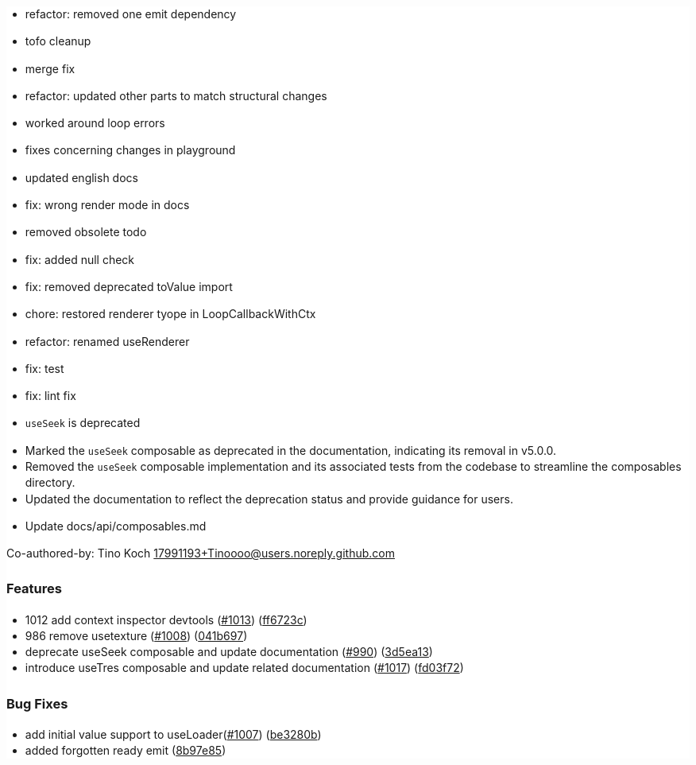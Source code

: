 * refactor: removed one emit dependency

* tofo cleanup

* merge fix

* refactor: updated other parts to match structural changes

* worked around loop errors

* fixes concerning changes in playground

* updated english docs

* fix: wrong render mode in docs

* removed obsolete todo

* fix: added null check

* fix: removed deprecated toValue import

* chore: restored renderer tyope in LoopCallbackWithCtx

* refactor: renamed useRenderer

* fix: test

* fix: lint fix
* `useSeek` is deprecated

- Marked the `useSeek` composable as deprecated in the documentation, indicating its removal in v5.0.0.
- Removed the `useSeek` composable implementation and its associated tests from the codebase to streamline the composables directory.
- Updated the documentation to reflect the deprecation status and provide guidance for users.

* Update docs/api/composables.md

Co-authored-by: Tino Koch <17991193+Tinoooo@users.noreply.github.com>

### Features

* 1012 add context inspector devtools ([#1013](https://github.com/Tresjs/tres/issues/1013)) ([ff6723c](https://github.com/Tresjs/tres/commit/ff6723cc7d91b229523220e7eb18d0e2b4a48efb))
* 986 remove usetexture ([#1008](https://github.com/Tresjs/tres/issues/1008)) ([041b697](https://github.com/Tresjs/tres/commit/041b697bf77ad7b7f70b7d3f2bdeed99c5149abb))
* deprecate useSeek composable and update documentation ([#990](https://github.com/Tresjs/tres/issues/990)) ([3d5ea13](https://github.com/Tresjs/tres/commit/3d5ea135911627ae3c9d4609c83f646a9cd793a9))
* introduce useTres composable and update related documentation ([#1017](https://github.com/Tresjs/tres/issues/1017)) ([fd03f72](https://github.com/Tresjs/tres/commit/fd03f7241e9345f670ab64967007a40e3c1d80cd))

### Bug Fixes

* add initial value support to useLoader([#1007](https://github.com/Tresjs/tres/issues/1007)) ([be3280b](https://github.com/Tresjs/tres/commit/be3280b01185358558cd91aa7cfca4bc7a1507e8))
* added forgotten ready emit ([8b97e85](https://github.com/Tresjs/tres/commit/8b97e850d19a9bba4dc1353e796859d209539fbe))
